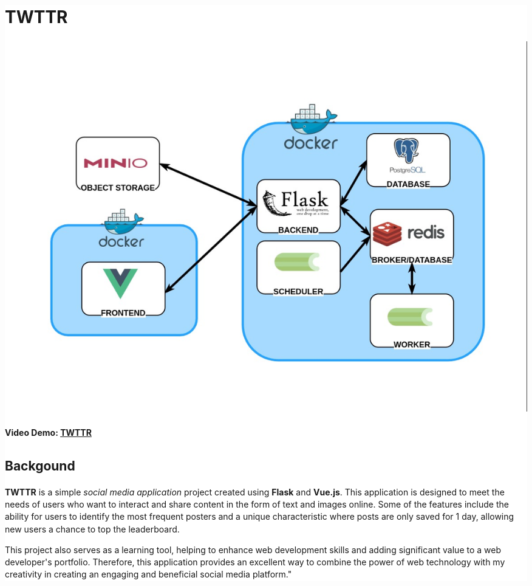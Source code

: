 # TWTTR

![Application Architecture](docs/images/application-architecture.jpg?raw=true "Application Architecture")

#### Video Demo: [TWTTR](https://www.youtube.com/watch?v=VaSoQ5QTHrs)

## Backgound

**TWTTR** is a simple _social media application_ project created using **Flask** and **Vue.js**. This application is designed to meet the needs of users who want to interact and share content in the form of text and images online. Some of the features include the ability for users to identify the most frequent posters and a unique characteristic where posts are only saved for 1 day, allowing new users a chance to top the leaderboard.

This project also serves as a learning tool, helping to enhance web development skills and adding significant value to a web developer's portfolio. Therefore, this application provides an excellent way to combine the power of web technology with my creativity in creating an engaging and beneficial social media platform."
